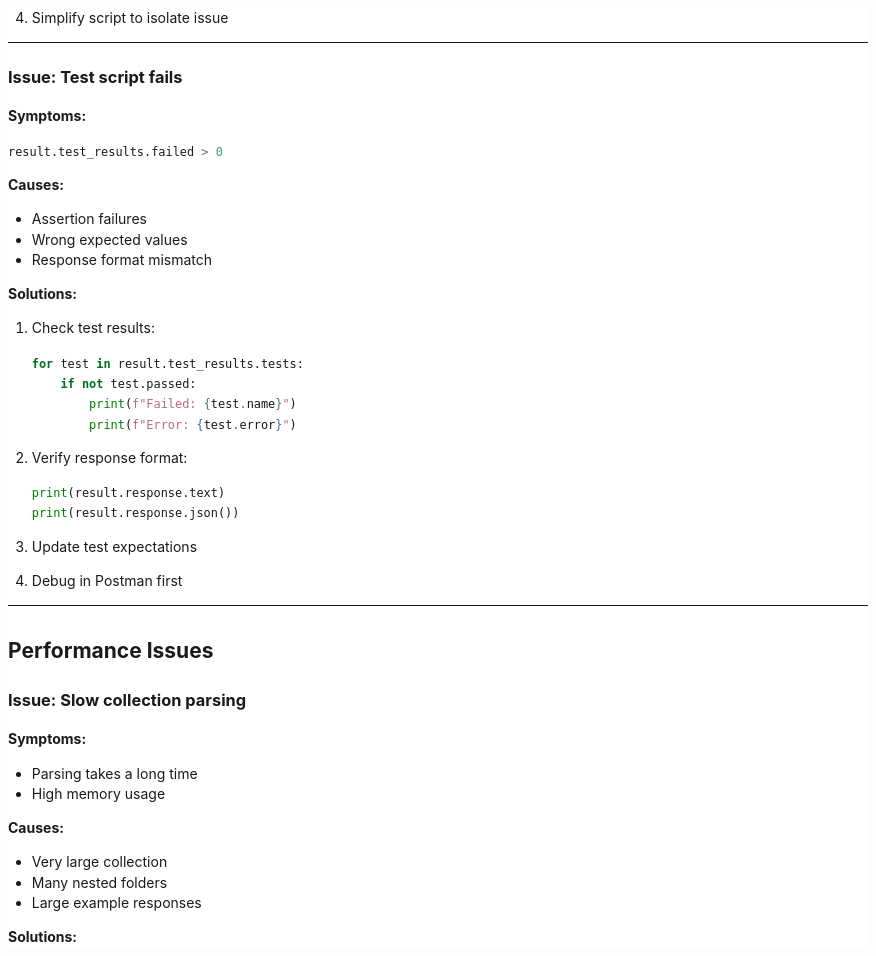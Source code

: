 4. Simplify script to isolate issue

---

### Issue: Test script fails

**Symptoms:**

```python
result.test_results.failed > 0
```

**Causes:**

- Assertion failures
- Wrong expected values
- Response format mismatch

**Solutions:**

1. Check test results:

   ```python
   for test in result.test_results.tests:
       if not test.passed:
           print(f"Failed: {test.name}")
           print(f"Error: {test.error}")
   ```

2. Verify response format:

   ```python
   print(result.response.text)
   print(result.response.json())
   ```

3. Update test expectations

4. Debug in Postman first

---

## Performance Issues

### Issue: Slow collection parsing

**Symptoms:**

- Parsing takes a long time
- High memory usage

**Causes:**

- Very large collection
- Many nested folders
- Large example responses

**Solutions:**
